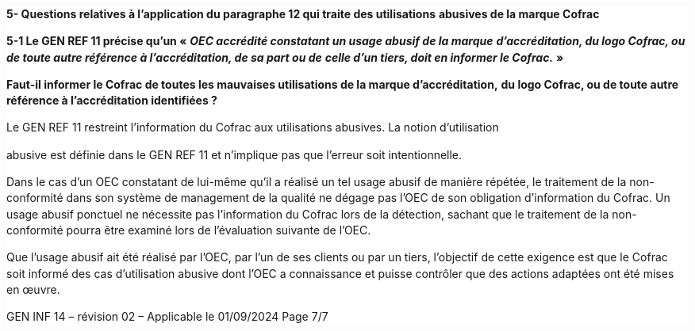 **5- Questions relatives à l’application du paragraphe 12 qui traite des utilisations**
**abusives de la marque Cofrac**

**5-1 Le GEN REF 11 précise qu’un «** _**OEC accrédité constatant un usage abusif de la marque**_
_**d’accréditation, du logo Cofrac, ou de toute autre référence à l’accréditation, de sa part ou de**_
_**celle d’un tiers, doit en informer le Cofrac.**_ **»**


**Faut-il informer le Cofrac de toutes les mauvaises utilisations de la marque d’accréditation,**
**du logo Cofrac, ou de toute autre référence à l’accréditation identifiées ?**

Le GEN REF 11 restreint l’information du Cofrac aux utilisations abusives. La notion d’utilisation

abusive est définie dans le GEN REF 11 et n’implique pas que l’erreur soit intentionnelle.

Dans le cas d’un OEC constatant de lui-même qu’il a réalisé un tel usage abusif de manière répétée,
le traitement de la non-conformité dans son système de management de la qualité ne dégage pas
l’OEC de son obligation d’information du Cofrac. Un usage abusif ponctuel ne nécessite pas
l’information du Cofrac lors de la détection, sachant que le traitement de la non-conformité pourra
être examiné lors de l’évaluation suivante de l’OEC.

Que l’usage abusif ait été réalisé par l’OEC, par l’un de ses clients ou par un tiers, l’objectif de cette
exigence est que le Cofrac soit informé des cas d’utilisation abusive dont l’OEC a connaissance et
puisse contrôler que des actions adaptées ont été mises en œuvre.

GEN INF 14 – révision 02 – Applicable le 01/09/2024 Page 7/7

